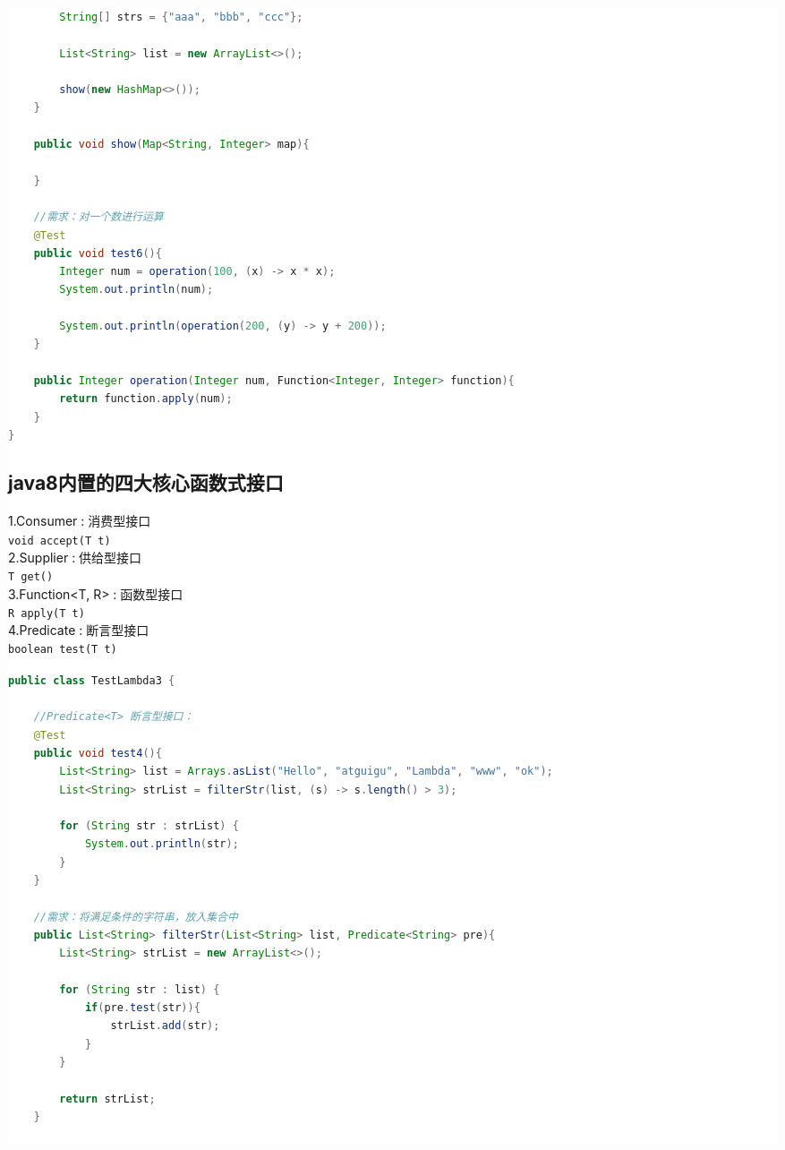 ```java
		String[] strs = {"aaa", "bbb", "ccc"};
		
		List<String> list = new ArrayList<>();
		
		show(new HashMap<>());
	}

	public void show(Map<String, Integer> map){
		
	}
	
	//需求：对一个数进行运算
	@Test
	public void test6(){
		Integer num = operation(100, (x) -> x * x);
		System.out.println(num);
		
		System.out.println(operation(200, (y) -> y + 200));
	}
	
	public Integer operation(Integer num, Function<Integer, Integer> function){
		return function.apply(num);
	}
}
```

## java8内置的四大核心函数式接口
1.Consumer<T> : 消费型接口  
`void accept(T t)`  
2.Supplier<T> : 供给型接口  
`T get()`  
3.Function<T, R> : 函数型接口  
`R apply(T t)`  
4.Predicate<T> : 断言型接口  
`boolean test(T t)`  

```java
public class TestLambda3 {
	
	//Predicate<T> 断言型接口：
	@Test
	public void test4(){
		List<String> list = Arrays.asList("Hello", "atguigu", "Lambda", "www", "ok");
		List<String> strList = filterStr(list, (s) -> s.length() > 3);
		
		for (String str : strList) {
			System.out.println(str);
		}
	}
	
	//需求：将满足条件的字符串，放入集合中
	public List<String> filterStr(List<String> list, Predicate<String> pre){
		List<String> strList = new ArrayList<>();
		
		for (String str : list) {
			if(pre.test(str)){
				strList.add(str);
			}
		}
		
		return strList;
	}
	
```